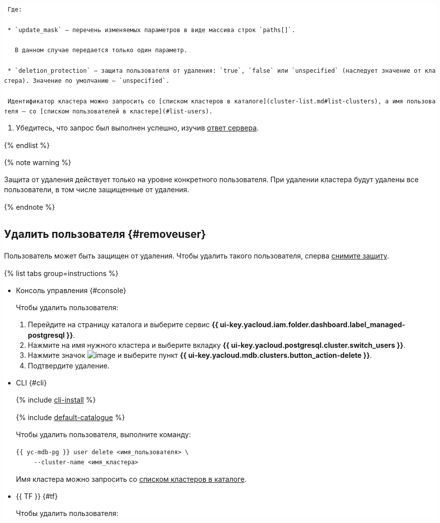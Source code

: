      Где:

     * `update_mask` — перечень изменяемых параметров в виде массива строк `paths[]`.

       В данном случае передается только один параметр.

     * `deletion_protection` — защита пользователя от удаления: `true`, `false` или `unspecified` (наследует значение от кластера). Значение по умолчанию — `unspecified`.

     Идентификатор кластера можно запросить со [списком кластеров в каталоге](cluster-list.md#list-clusters), а имя пользователя — со [списком пользователей в кластере](#list-users).

  1. Убедитесь, что запрос был выполнен успешно, изучив [ответ сервера](../api-ref/grpc/User/update.md#yandex.cloud.operation.Operation).

{% endlist %}

{% note warning %}

Защита от удаления действует только на уровне конкретного пользователя. При удалении кластера будут удалены все пользователи, в том числе защищенные от удаления.

{% endnote %}

## Удалить пользователя {#removeuser}

Пользователь может быть защищен от удаления. Чтобы удалить такого пользователя, сперва [снимите защиту](#update-user-deletion-protection).

{% list tabs group=instructions %}

- Консоль управления {#console}

  Чтобы удалить пользователя:

  1. Перейдите на страницу каталога и выберите сервис **{{ ui-key.yacloud.iam.folder.dashboard.label_managed-postgresql }}**.
  1. Нажмите на имя нужного кластера и выберите вкладку **{{ ui-key.yacloud.postgresql.cluster.switch_users }}**.
  1. Нажмите значок ![image](../../_assets/console-icons/ellipsis.svg) и выберите пункт **{{ ui-key.yacloud.mdb.clusters.button_action-delete }}**.
  1. Подтвердите удаление.

- CLI {#cli}

  {% include [cli-install](../../_includes/cli-install.md) %}

  {% include [default-catalogue](../../_includes/default-catalogue.md) %}

  Чтобы удалить пользователя, выполните команду:

  ```
  {{ yc-mdb-pg }} user delete <имя_пользователя> \
       --cluster-name <имя_кластера>
  ```

  Имя кластера можно запросить со [списком кластеров в каталоге](cluster-list.md).

- {{ TF }} {#tf}

  Чтобы удалить пользователя:

